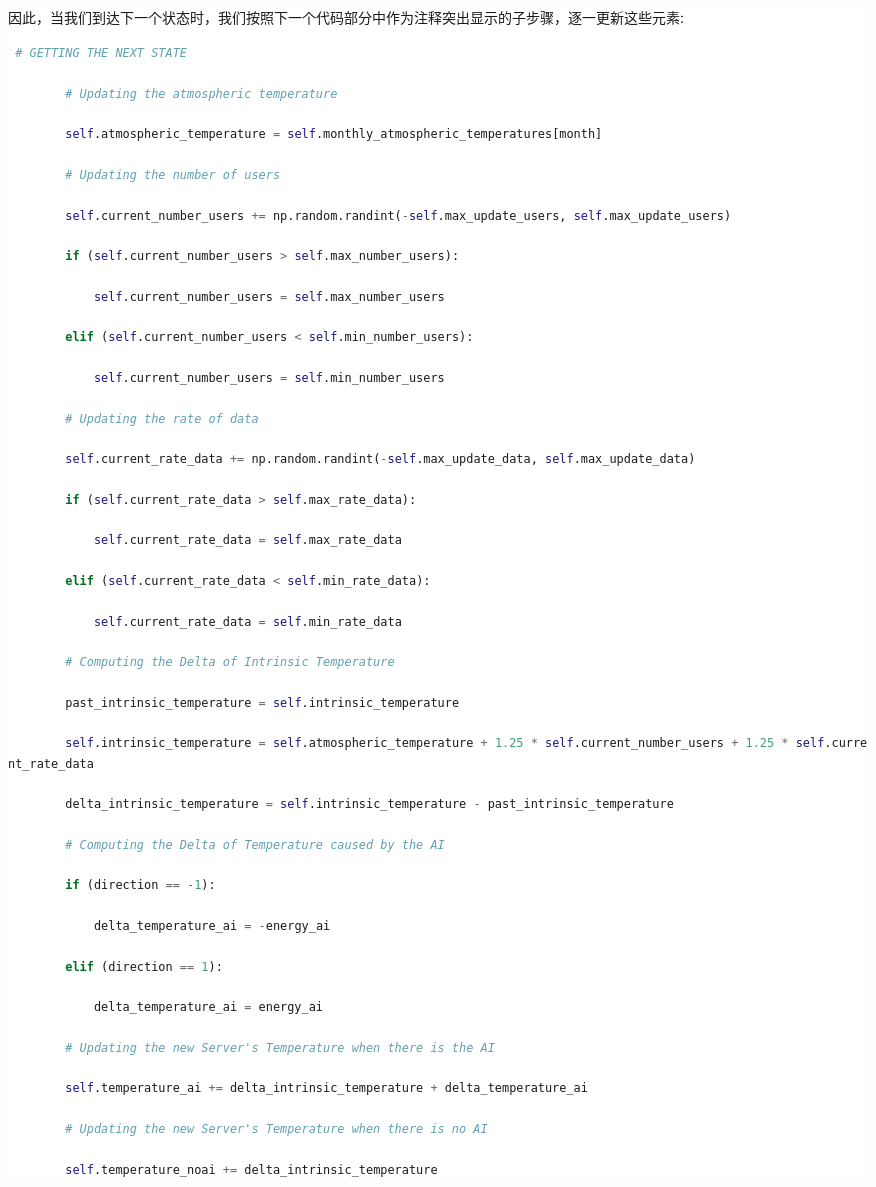 因此，当我们到达下一个状态时，我们按照下一个代码部分中作为注释突出显示的子步骤，逐一更新这些元素:

```py
 # GETTING THE NEXT STATE

        # Updating the atmospheric temperature

        self.atmospheric_temperature = self.monthly_atmospheric_temperatures[month]

        # Updating the number of users

        self.current_number_users += np.random.randint(-self.max_update_users, self.max_update_users)

        if (self.current_number_users > self.max_number_users):

            self.current_number_users = self.max_number_users

        elif (self.current_number_users < self.min_number_users):

            self.current_number_users = self.min_number_users

        # Updating the rate of data

        self.current_rate_data += np.random.randint(-self.max_update_data, self.max_update_data)

        if (self.current_rate_data > self.max_rate_data):

            self.current_rate_data = self.max_rate_data

        elif (self.current_rate_data < self.min_rate_data):

            self.current_rate_data = self.min_rate_data

        # Computing the Delta of Intrinsic Temperature

        past_intrinsic_temperature = self.intrinsic_temperature

        self.intrinsic_temperature = self.atmospheric_temperature + 1.25 * self.current_number_users + 1.25 * self.current_rate_data

        delta_intrinsic_temperature = self.intrinsic_temperature - past_intrinsic_temperature

        # Computing the Delta of Temperature caused by the AI

        if (direction == -1):

            delta_temperature_ai = -energy_ai

        elif (direction == 1):

            delta_temperature_ai = energy_ai

        # Updating the new Server's Temperature when there is the AI

        self.temperature_ai += delta_intrinsic_temperature + delta_temperature_ai

        # Updating the new Server's Temperature when there is no AI

        self.temperature_noai += delta_intrinsic_temperature 
```
